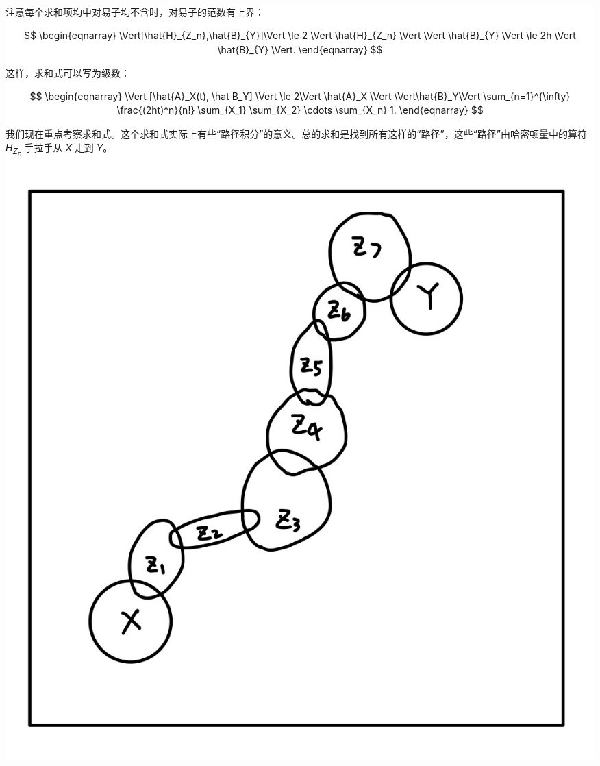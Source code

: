 注意每个求和项均中对易子均不含时，对易子的范数有上界：

$$
\begin{eqnarray}
	\Vert[\hat{H}_{Z_n},\hat{B}_{Y}]\Vert \le 2 \Vert \hat{H}_{Z_n} \Vert \Vert \hat{B}_{Y} \Vert \le 2h \Vert \hat{B}_{Y} \Vert.
\end{eqnarray}
$$

这样，求和式可以写为级数：

$$
\begin{eqnarray}
	\Vert [\hat{A}_X(t), \hat B_Y] \Vert 
	\le 2\Vert \hat{A}_X \Vert \Vert\hat{B}_Y\Vert \sum_{n=1}^{\infty} \frac{(2ht)^n}{n!} \sum_{X_1} \sum_{X_2} \cdots \sum_{X_n} 1.
\end{eqnarray}
$$

我们现在重点考察求和式。这个求和式实际上有些“路径积分”的意义。总的求和是找到所有这样的“路径”，这些“路径”由哈密顿量中的算符 $H_{Z_n}$ 手拉手从 $X$ 走到 $Y$。

![](./include/LiebRobinson/p2.jpg "求和的直观图像。“路径积分”需要求和所有如图这样的“路径”。")
